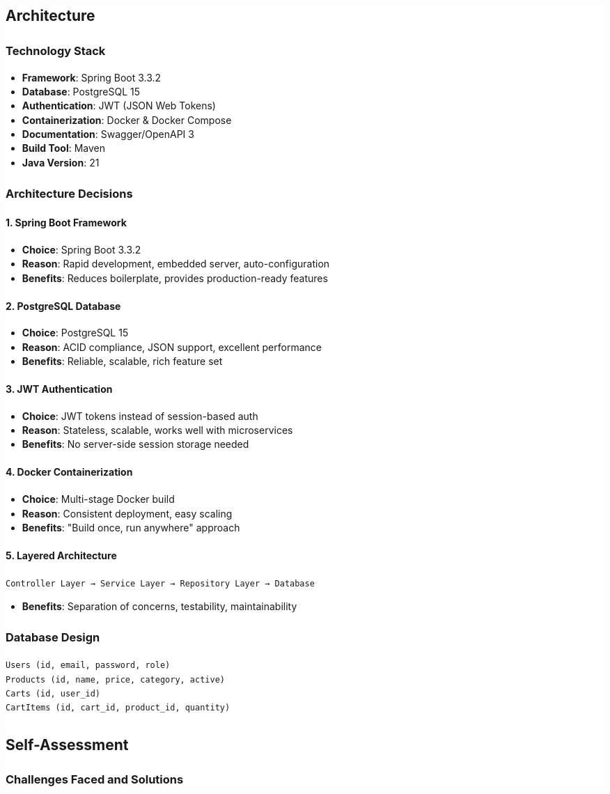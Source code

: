 ##  Architecture

### Technology Stack
- **Framework**: Spring Boot 3.3.2
- **Database**: PostgreSQL 15
- **Authentication**: JWT (JSON Web Tokens)
- **Containerization**: Docker & Docker Compose
- **Documentation**: Swagger/OpenAPI 3
- **Build Tool**: Maven
- **Java Version**: 21

### Architecture Decisions

#### 1. **Spring Boot Framework**
- **Choice**: Spring Boot 3.3.2
- **Reason**: Rapid development, embedded server, auto-configuration
- **Benefits**: Reduces boilerplate, provides production-ready features

#### 2. **PostgreSQL Database**
- **Choice**: PostgreSQL 15
- **Reason**: ACID compliance, JSON support, excellent performance
- **Benefits**: Reliable, scalable, rich feature set

#### 3. **JWT Authentication**
- **Choice**: JWT tokens instead of session-based auth
- **Reason**: Stateless, scalable, works well with microservices
- **Benefits**: No server-side session storage needed

#### 4. **Docker Containerization**
- **Choice**: Multi-stage Docker build
- **Reason**: Consistent deployment, easy scaling
- **Benefits**: "Build once, run anywhere" approach

#### 5. **Layered Architecture**
```
Controller Layer → Service Layer → Repository Layer → Database
```
- **Benefits**: Separation of concerns, testability, maintainability

### Database Design
```
Users (id, email, password, role)
Products (id, name, price, category, active)
Carts (id, user_id)
CartItems (id, cart_id, product_id, quantity)
```

## Self-Assessment

### Challenges Faced and Solutions
